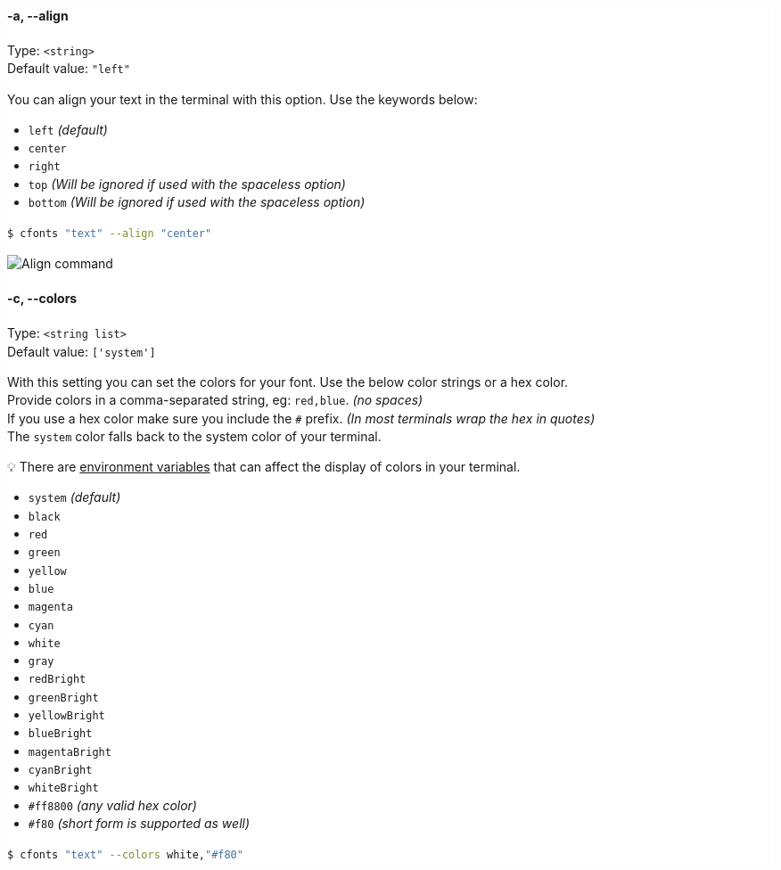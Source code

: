 
#### -a, --align
Type: `<string>`  
Default value: `"left"`

You can align your text in the terminal with this option. Use the keywords below:

- `left` _(default)_
- `center`
- `right`
- `top` _(Will be ignored if used with the spaceless option)_
- `bottom` _(Will be ignored if used with the spaceless option)_

```sh
$ cfonts "text" --align "center"
```

![Align command](https://raw.githubusercontent.com/dominikwilkowski/cfonts/released/img/align.png)


#### -c, --colors
Type: `<string list>`  
Default value: `['system']`

With this setting you can set the colors for your font.
Use the below color strings or a hex color.  
Provide colors in a comma-separated string, eg: `red,blue`. _(no spaces)_  
If you use a hex color make sure you include the `#` prefix. _(In most terminals wrap the hex in quotes)_  
The `system` color falls back to the system color of your terminal.

💡  There are [environment variables](#consistency) that can affect the display of colors in your terminal.

- `system` _(default)_
- `black`
- `red`
- `green`
- `yellow`
- `blue`
- `magenta`
- `cyan`
- `white`
- `gray`
- `redBright`
- `greenBright`
- `yellowBright`
- `blueBright`
- `magentaBright`
- `cyanBright`
- `whiteBright`
- `#ff8800` _(any valid hex color)_
- `#f80` _(short form is supported as well)_

```sh
$ cfonts "text" --colors white,"#f80"
```
